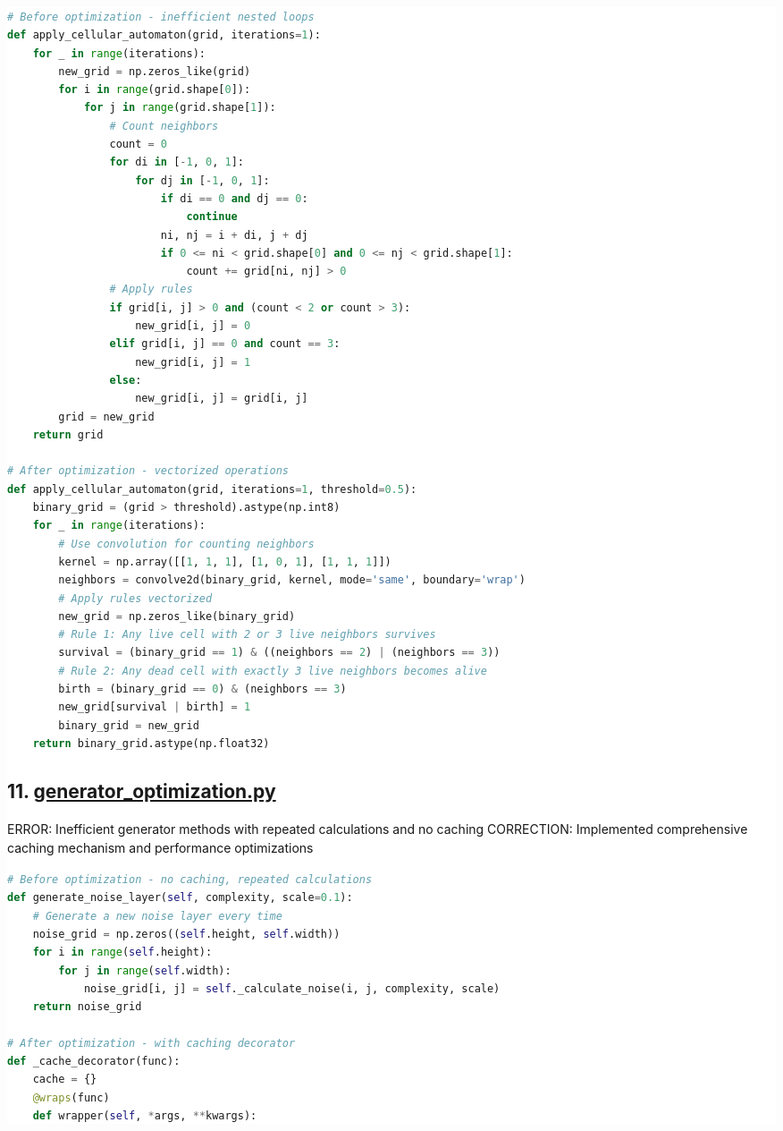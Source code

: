 ```python
# Before optimization - inefficient nested loops
def apply_cellular_automaton(grid, iterations=1):
    for _ in range(iterations):
        new_grid = np.zeros_like(grid)
        for i in range(grid.shape[0]):
            for j in range(grid.shape[1]):
                # Count neighbors
                count = 0
                for di in [-1, 0, 1]:
                    for dj in [-1, 0, 1]:
                        if di == 0 and dj == 0:
                            continue
                        ni, nj = i + di, j + dj
                        if 0 <= ni < grid.shape[0] and 0 <= nj < grid.shape[1]:
                            count += grid[ni, nj] > 0
                # Apply rules
                if grid[i, j] > 0 and (count < 2 or count > 3):
                    new_grid[i, j] = 0
                elif grid[i, j] == 0 and count == 3:
                    new_grid[i, j] = 1
                else:
                    new_grid[i, j] = grid[i, j]
        grid = new_grid
    return grid

# After optimization - vectorized operations
def apply_cellular_automaton(grid, iterations=1, threshold=0.5):
    binary_grid = (grid > threshold).astype(np.int8)
    for _ in range(iterations):
        # Use convolution for counting neighbors
        kernel = np.array([[1, 1, 1], [1, 0, 1], [1, 1, 1]])
        neighbors = convolve2d(binary_grid, kernel, mode='same', boundary='wrap')
        # Apply rules vectorized
        new_grid = np.zeros_like(binary_grid)
        # Rule 1: Any live cell with 2 or 3 live neighbors survives
        survival = (binary_grid == 1) & ((neighbors == 2) | (neighbors == 3))
        # Rule 2: Any dead cell with exactly 3 live neighbors becomes alive
        birth = (binary_grid == 0) & (neighbors == 3)
        new_grid[survival | birth] = 1
        binary_grid = new_grid
    return binary_grid.astype(np.float32)
```

## 11. [generator_optimization.py](#entity_system)

ERROR: Inefficient generator methods with repeated calculations and no caching
CORRECTION: Implemented comprehensive caching mechanism and performance optimizations

```python
# Before optimization - no caching, repeated calculations
def generate_noise_layer(self, complexity, scale=0.1):
    # Generate a new noise layer every time
    noise_grid = np.zeros((self.height, self.width))
    for i in range(self.height):
        for j in range(self.width):
            noise_grid[i, j] = self._calculate_noise(i, j, complexity, scale)
    return noise_grid

# After optimization - with caching decorator
def _cache_decorator(func):
    cache = {}
    @wraps(func)
    def wrapper(self, *args, **kwargs):
```